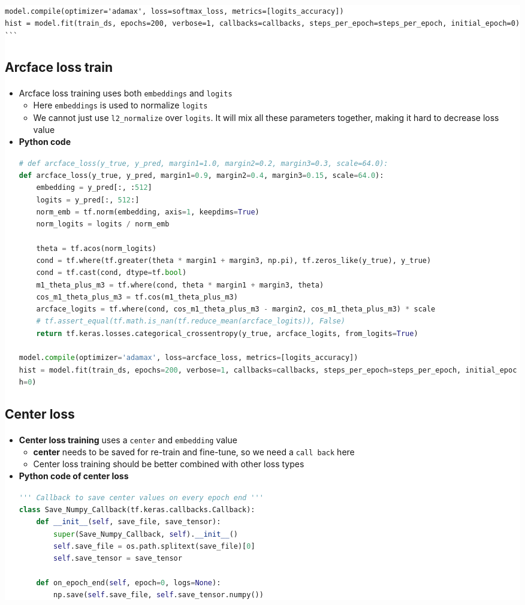     model.compile(optimizer='adamax', loss=softmax_loss, metrics=[logits_accuracy])
    hist = model.fit(train_ds, epochs=200, verbose=1, callbacks=callbacks, steps_per_epoch=steps_per_epoch, initial_epoch=0)
    ```
## Arcface loss train
  - Arcface loss training uses both `embeddings` and `logits`
    - Here `embeddings` is used to normalize `logits`
    - We cannot just use `l2_normalize` over `logits`. It will mix all these parameters together, making it hard to decrease loss value
  - **Python code**
    ```py
    # def arcface_loss(y_true, y_pred, margin1=1.0, margin2=0.2, margin3=0.3, scale=64.0):
    def arcface_loss(y_true, y_pred, margin1=0.9, margin2=0.4, margin3=0.15, scale=64.0):
        embedding = y_pred[:, :512]
        logits = y_pred[:, 512:]
        norm_emb = tf.norm(embedding, axis=1, keepdims=True)
        norm_logits = logits / norm_emb

        theta = tf.acos(norm_logits)
        cond = tf.where(tf.greater(theta * margin1 + margin3, np.pi), tf.zeros_like(y_true), y_true)
        cond = tf.cast(cond, dtype=tf.bool)
        m1_theta_plus_m3 = tf.where(cond, theta * margin1 + margin3, theta)
        cos_m1_theta_plus_m3 = tf.cos(m1_theta_plus_m3)
        arcface_logits = tf.where(cond, cos_m1_theta_plus_m3 - margin2, cos_m1_theta_plus_m3) * scale
        # tf.assert_equal(tf.math.is_nan(tf.reduce_mean(arcface_logits)), False)
        return tf.keras.losses.categorical_crossentropy(y_true, arcface_logits, from_logits=True)

    model.compile(optimizer='adamax', loss=arcface_loss, metrics=[logits_accuracy])
    hist = model.fit(train_ds, epochs=200, verbose=1, callbacks=callbacks, steps_per_epoch=steps_per_epoch, initial_epoch=0)
    ```
## Center loss
  - **Center loss training** uses a `center` and `embedding` value
    - **center** needs to be saved for re-train and fine-tune, so we need a `call back` here
    - Center loss training should be better combined with other loss types
  - **Python code of center loss**
    ```py
    ''' Callback to save center values on every epoch end '''
    class Save_Numpy_Callback(tf.keras.callbacks.Callback):
        def __init__(self, save_file, save_tensor):
            super(Save_Numpy_Callback, self).__init__()
            self.save_file = os.path.splitext(save_file)[0]
            self.save_tensor = save_tensor

        def on_epoch_end(self, epoch=0, logs=None):
            np.save(self.save_file, self.save_tensor.numpy())
